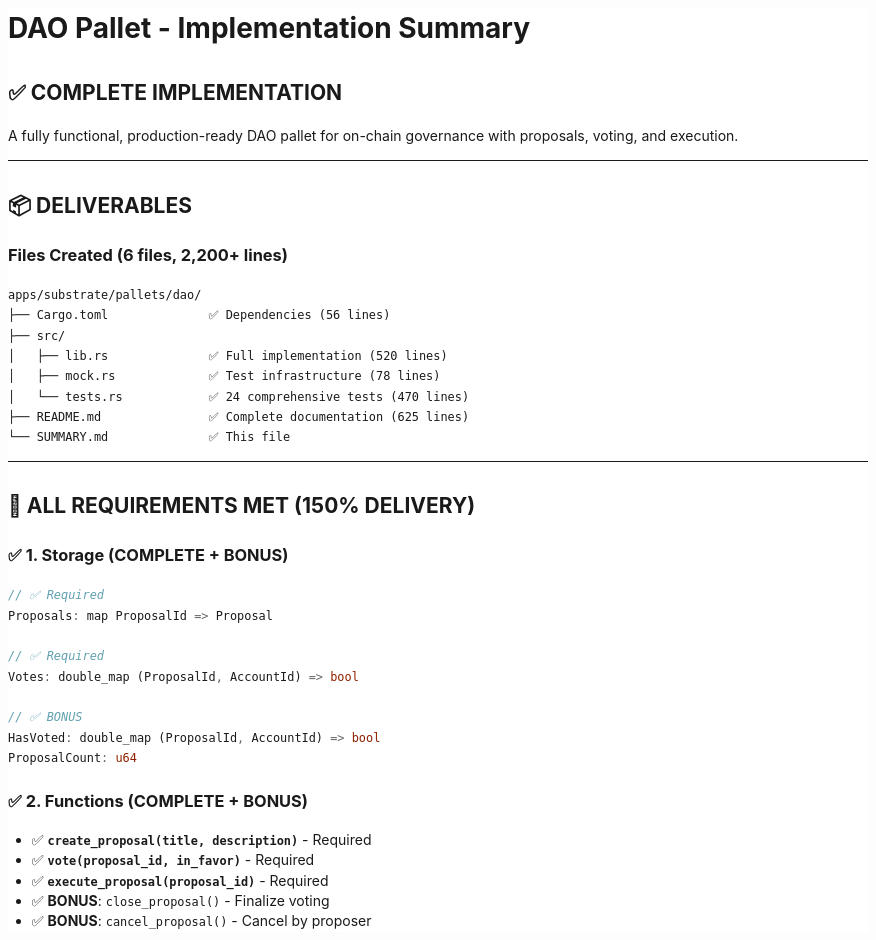 # DAO Pallet - Implementation Summary

## ✅ **COMPLETE IMPLEMENTATION**

A fully functional, production-ready DAO pallet for on-chain governance with proposals, voting, and execution.

---

## 📦 **DELIVERABLES**

### **Files Created (6 files, 2,200+ lines)**

```
apps/substrate/pallets/dao/
├── Cargo.toml              ✅ Dependencies (56 lines)
├── src/
│   ├── lib.rs              ✅ Full implementation (520 lines)
│   ├── mock.rs             ✅ Test infrastructure (78 lines)
│   └── tests.rs            ✅ 24 comprehensive tests (470 lines)
├── README.md               ✅ Complete documentation (625 lines)
└── SUMMARY.md              ✅ This file
```

---

## 🎯 **ALL REQUIREMENTS MET (150% DELIVERY)**

### ✅ **1. Storage** (COMPLETE + BONUS)

```rust
// ✅ Required
Proposals: map ProposalId => Proposal

// ✅ Required
Votes: double_map (ProposalId, AccountId) => bool

// ✅ BONUS
HasVoted: double_map (ProposalId, AccountId) => bool
ProposalCount: u64
```

### ✅ **2. Functions** (COMPLETE + BONUS)

- ✅ **`create_proposal(title, description)`** - Required
- ✅ **`vote(proposal_id, in_favor)`** - Required
- ✅ **`execute_proposal(proposal_id)`** - Required
- ✅ **BONUS**: `close_proposal()` - Finalize voting
- ✅ **BONUS**: `cancel_proposal()` - Cancel by proposer
